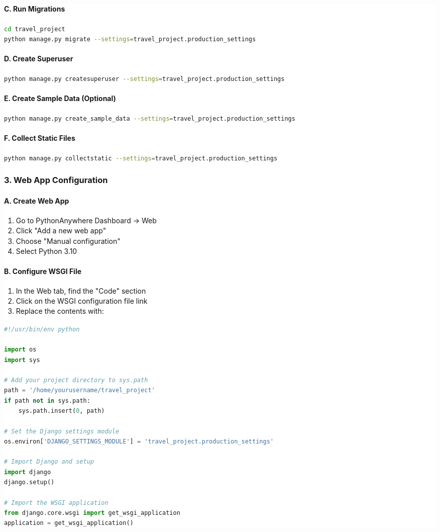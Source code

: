 #### C. Run Migrations
```bash
cd travel_project
python manage.py migrate --settings=travel_project.production_settings
```

#### D. Create Superuser
```bash
python manage.py createsuperuser --settings=travel_project.production_settings
```

#### E. Create Sample Data (Optional)
```bash
python manage.py create_sample_data --settings=travel_project.production_settings
```

#### F. Collect Static Files
```bash
python manage.py collectstatic --settings=travel_project.production_settings
```

### 3. Web App Configuration

#### A. Create Web App
1. Go to PythonAnywhere Dashboard → Web
2. Click "Add a new web app"
3. Choose "Manual configuration"
4. Select Python 3.10

#### B. Configure WSGI File
1. In the Web tab, find the "Code" section
2. Click on the WSGI configuration file link
3. Replace the contents with:

```python
#!/usr/bin/env python

import os
import sys

# Add your project directory to sys.path
path = '/home/yourusername/travel_project'
if path not in sys.path:
    sys.path.insert(0, path)

# Set the Django settings module
os.environ['DJANGO_SETTINGS_MODULE'] = 'travel_project.production_settings'

# Import Django and setup
import django
django.setup()

# Import the WSGI application
from django.core.wsgi import get_wsgi_application
application = get_wsgi_application()
```
